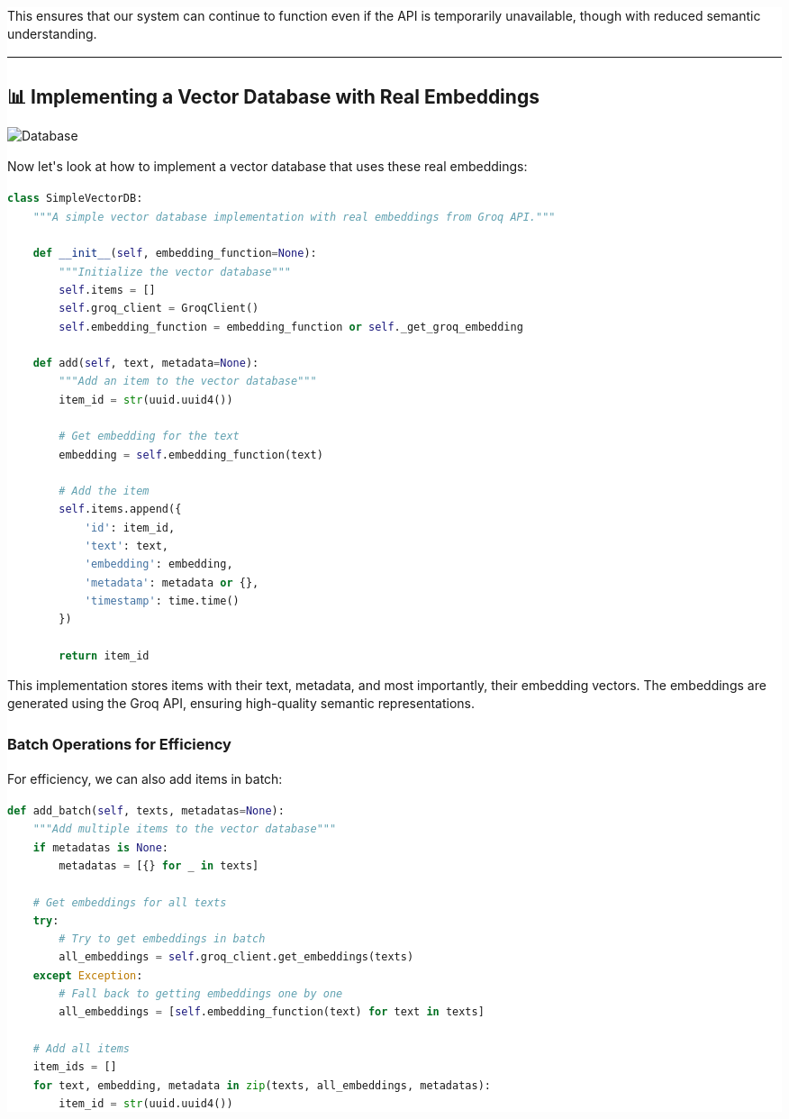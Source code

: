 This ensures that our system can continue to function even if the API is temporarily unavailable, though with reduced semantic understanding.

---

## 📊 Implementing a Vector Database with Real Embeddings

![Database](https://media.giphy.com/media/3o7btPCcdNniyf0ArS/giphy.gif)

Now let's look at how to implement a vector database that uses these real embeddings:

```python
class SimpleVectorDB:
    """A simple vector database implementation with real embeddings from Groq API."""

    def __init__(self, embedding_function=None):
        """Initialize the vector database"""
        self.items = []
        self.groq_client = GroqClient()
        self.embedding_function = embedding_function or self._get_groq_embedding

    def add(self, text, metadata=None):
        """Add an item to the vector database"""
        item_id = str(uuid.uuid4())

        # Get embedding for the text
        embedding = self.embedding_function(text)

        # Add the item
        self.items.append({
            'id': item_id,
            'text': text,
            'embedding': embedding,
            'metadata': metadata or {},
            'timestamp': time.time()
        })

        return item_id
```

This implementation stores items with their text, metadata, and most importantly, their embedding vectors. The embeddings are generated using the Groq API, ensuring high-quality semantic representations.

### Batch Operations for Efficiency

For efficiency, we can also add items in batch:

```python
def add_batch(self, texts, metadatas=None):
    """Add multiple items to the vector database"""
    if metadatas is None:
        metadatas = [{} for _ in texts]

    # Get embeddings for all texts
    try:
        # Try to get embeddings in batch
        all_embeddings = self.groq_client.get_embeddings(texts)
    except Exception:
        # Fall back to getting embeddings one by one
        all_embeddings = [self.embedding_function(text) for text in texts]

    # Add all items
    item_ids = []
    for text, embedding, metadata in zip(texts, all_embeddings, metadatas):
        item_id = str(uuid.uuid4())
```
